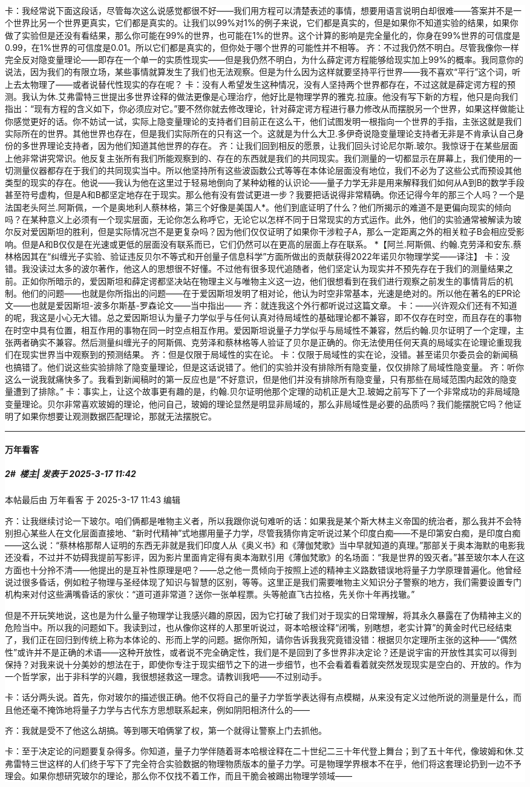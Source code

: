 卡：我经常说下面这段话，尽管每次这么说感觉都很不好——我们用方程可以清楚表述的事情，想要用语言说明白却很难——答案并不是一个世界比另一个世界更真实，它们都是真实的。让我们以99%对1%的例子来说，它们都是真实的，但是如果你不知道实验的结果，如果你做了实验但是还没有看结果，那么你可能在99%的世界，也可能在1%的世界。这个计算的影响是完全量化的，你身在99%世界的可信度是0.99，在1%世界的可信度是0.01。所以它们都是真实的，但你处于哪个世界的可能性并不相等。
齐：不过我仍然不明白。尽管我像你一样完全反对隐变量理论——即存在一个单一的实质性现实——但是我仍然不明白，为什么薛定谔方程能够给现实加上99%的概率。我同意你的说法，因为我们的有限立场，某些事情就算发生了我们也无法观察。但是为什么因为这样就要坚持平行世界——我不喜欢“平行”这个词，听上去太物理了——或者说替代性现实的存在呢？
卡：没有人希望发生这种情况，没有人坚持两个世界都存在，不过这就是薛定谔方程的预测。我认为休.艾弗雷特三世提出多世界诠释的做法更像是心理治疗，他好比是物理学界的雅克.拉康。他没有写下新的方程，他只是向我们指出：“现有方程的含义如下，你必须应对它。”要不然你就去修改理论，针对薛定谔方程进行暴力修改从而摆脱另一个世界，如果这样做能让你感觉更好的话。你不妨试一试，实际上隐变量理论的支持者们目前正在这么干，他们试图发明一根指向一个世界的手指，主张这就是我们实际所在的世界。其他世界也存在，但是我们实际所在的只有这一个。这就是为什么大卫.多伊奇说隐变量理论支持者无非是不肯承认自己身份的多世界理论支持者，因为他们知道其他世界的存在。
齐：让我们回到相反的愿景，让我们回头讨论尼尔斯.玻尔。我惊讶于在某些层面上他非常讲究常识。他反复主张所有我们所能观察到的、存在的东西就是我们的共同现实。我们测量的一切都显示在屏幕上，我们使用的一切测量仪器都存在于我们的共同现实当中。所以他坚持所有这些波函数公式等等在本体论层面没有地位，我们不必为了这些公式而预设其他类型的现实的存在。他说——我认为他在这里过于轻易地倒向了某种幼稚的认识论——量子力学无非是用来解释我们如何从A到B的数学手段甚至符号虚构，但是A和B都坚定地存在于现实。那么他有没有尝试更进一步？我要把话说得非常精确。你还记得今年的那三个人吗？一个是法国老头阿兰.阿斯佩，一个是奥地利人蔡林格，第三个好像是美国人*。他们到底证明了什么？他们所揭示的难道不是更偏向现实的倾向吗？在某种意义上必须有一个现实层面，无论你怎么称呼它，无论它以怎样不同于日常现实的方式运作。此外，他们的实验通常被解读为玻尔反对爱因斯坦的胜利，但是实际情况岂不是更复杂吗？因为他们仅仅证明了如果你干涉粒子A，那么一定距离之外的相关粒子B会相应受影响。但是A和B仅仅是在光速或更低的层面没有联系而已，它们仍然可以在更高的层面上存在联系。
*【阿兰.阿斯佩、约翰.克劳泽和安东.蔡林格因其在“纠缠光子实验、验证违反贝尔不等式和开创量子信息科学”方面所做出的贡献获得2022年诺贝尔物理学奖——译注】
卡：没错。我没读过太多的波尔著作，他这人的思想很不好懂。不过他有很多现代追随者，他们坚定认为现实并不预先存在于我们的测量结果之前。正如你所暗示的，爱因斯坦和薛定谔都坚决站在物理主义与唯物主义这一边，他们很想看到在我们进行观察之前发生的事情背后的机制。他们的问题——也就是你所指出的问题——在于爱因斯坦发明了相对论，他认为时空非常基本，光速是绝对的。所以他在著名的EPR论文——也就是爱因斯坦-波多尔斯基-罗森论文——当中指出——
齐：就连我这个外行都听说过这篇文章。
卡：——兴许观众们还有不知道的呢，我这是小心无大错。总之爱因斯坦认为量子力学似乎与任何认真对待局域性的基础理论都不兼容，即不仅存在时空，而且存在的事物在时空中具有位置，相互作用的事物在同一时空点相互作用。爱因斯坦说量子力学似乎与局域性不兼容，然后约翰.贝尔证明了一个定理，主张两者确实不兼容。然后测量纠缠光子的阿斯佩、克劳泽和蔡林格等人验证了贝尔是正确的。你无法使用任何天真的局域实在论理论重现我们在现实世界当中观察到的预测结果。
齐：但是仅限于局域性的实在论。
卡：仅限于局域性的实在论，没错。甚至诺贝尔委员会的新闻稿也搞错了。他们说这些实验排除了隐变量理论，但是这话说错了。他们的实验并没有排除所有隐变量，仅仅排除了局域性隐变量。
齐：听你这么一说我就痛快多了。我看到新闻稿时的第一反应也是“不好意识，但是他们并没有排除所有隐变量，只有那些在局域范围内起效的隐变量遭到了排除。”
卡：事实上，让这个故事更有趣的是，约翰.贝尔证明他那个定理的动机正是大卫.玻姆之前写下了一个非常成功的非局域隐变量理论。贝尔非常喜欢玻姆的理论，他问自己，玻姆的理论显然是明显非局域的，那么非局域性是必要的品质吗？我们能摆脱它吗？他证明了如果你想要让观测数据匹配理论，那就无法摆脱它。

*****

####  万年看客  
##### 2#         楼主| 发表于 2025-3-17 11:42

 本帖最后由 万年看客 于 2025-3-17 11:43 编辑 

齐：让我继续讨论一下玻尔。咱们俩都是唯物主义者，所以我跟你说句难听的话：如果我是某个斯大林主义帝国的统治者，那么我并不会特别担心某些人在文化层面直接地、“新时代精神”式地挪用量子力学，尽管我猜你肯定听说过某个印度白痴——不是印第安白痴，是印度白痴——这么说：“蔡林格那帮人证明的东西无非就是我们印度人从《奥义书》和《薄伽梵歌》当中早就知道的真理。”那部关于奥本海默的电影我还没看，不过并不妨碍我提前写影评，因为影片里面肯定得有奥本海默引用《薄伽梵歌》的名场面：“我是世界的毁灭者。”甚至玻尔本人在这方面也十分拎不清——他提出的是互补性原理是吧？——总之他一贯倾向于按照上述的精神主义路数错误地将量子力学原理普遍化。他曾经说过很多昏话，例如粒子物理与圣经体现了知识与智慧的区别，等等。这里正是我们需要唯物主义知识分子警察的地方，我们需要设置专门机构来对付这些满嘴昏话的家伙：“道可道非常道？送你一张单程票。头等舱直飞古拉格，先关你十年再找辙。”

但是不开玩笑地说，这也是为什么量子物理学让我感兴趣的原因，因为它打破了我们对于现实的日常理解，将其永久暴露在了伪精神主义的危险当中。所以我的问题如下。我读到过，也从像你这样的人那里听说过，哥本哈根诠释“闭嘴，别瞎想，老实计算”的黄金时代已经结束了，我们正在回归到传统上称为本体论的、形而上学的问题。据你所知，请你告诉我我究竟错没错：根据贝尔定理所主张的这种——“偶然性”或许并不是正确的术语——这种开放性，或者说不完全确定性，我们是不是回到了多世界非决定论？还是说宇宙的开放性其实可以得到保持？对我来说十分美妙的想法在于，即使你专注于现实细节之下的进一步细节，也不会看着看着就突然发现现实是空白的、开放的。作为一个哲学家，出于非科学的兴趣，我很想拯救这一理念。请教训我吧——不过别动手。

卡：话分两头说。首先，你对玻尔的描述很正确。他不仅将自己的量子力学哲学表达得有点模糊，从来没有定义过他所说的测量是什么，而且他还毫不掩饰地将量子力学与古代东方思想联系起来，例如阴阳相济什么的——

齐：我就是受不了他这么胡搞。等到哪天咱俩掌了权，第一个就得让警察上门去抓他。

卡：至于决定论的问题要复杂得多。你知道，量子力学伴随着哥本哈根诠释在二十世纪二三十年代登上舞台；到了五十年代，像玻姆和休.艾弗雷特三世这样的人们终于写下了完全符合实验数据的物理物质版本的量子力学。可是物理学界根本不在乎，他们将这套理论扔到一边不予理会。如果你想研究玻尔的理论，那么你不仅找不着工作，而且干脆会被踢出物理学领域——
